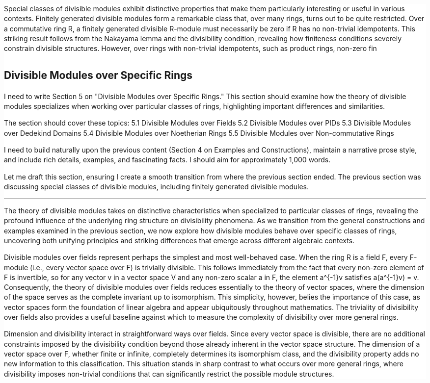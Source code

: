 Special classes of divisible modules exhibit distinctive properties that make them particularly interesting or useful in various contexts. Finitely generated divisible modules form a remarkable class that, over many rings, turns out to be quite restricted. Over a commutative ring R, a finitely generated divisible R-module must necessarily be zero if R has no non-trivial idempotents. This striking result follows from the Nakayama lemma and the divisibility condition, revealing how finiteness conditions severely constrain divisible structures. However, over rings with non-trivial idempotents, such as product rings, non-zero fin

## Divisible Modules over Specific Rings

<think>I need to write Section 5 on "Divisible Modules over Specific Rings." This section should examine how the theory of divisible modules specializes when working over particular classes of rings, highlighting important differences and similarities.

The section should cover these topics:
5.1 Divisible Modules over Fields
5.2 Divisible Modules over PIDs
5.3 Divisible Modules over Dedekind Domains
5.4 Divisible Modules over Noetherian Rings
5.5 Divisible Modules over Non-commutative Rings

I need to build naturally upon the previous content (Section 4 on Examples and Constructions), maintain a narrative prose style, and include rich details, examples, and fascinating facts. I should aim for approximately 1,000 words.

Let me draft this section, ensuring I create a smooth transition from where the previous section ended. The previous section was discussing special classes of divisible modules, including finitely generated divisible modules.

---

The theory of divisible modules takes on distinctive characteristics when specialized to particular classes of rings, revealing the profound influence of the underlying ring structure on divisibility phenomena. As we transition from the general constructions and examples examined in the previous section, we now explore how divisible modules behave over specific classes of rings, uncovering both unifying principles and striking differences that emerge across different algebraic contexts.

Divisible modules over fields represent perhaps the simplest and most well-behaved case. When the ring R is a field F, every F-module (i.e., every vector space over F) is trivially divisible. This follows immediately from the fact that every non-zero element of F is invertible, so for any vector v in a vector space V and any non-zero scalar a in F, the element a^{-1}v satisfies a(a^{-1}v) = v. Consequently, the theory of divisible modules over fields reduces essentially to the theory of vector spaces, where the dimension of the space serves as the complete invariant up to isomorphism. This simplicity, however, belies the importance of this case, as vector spaces form the foundation of linear algebra and appear ubiquitously throughout mathematics. The triviality of divisibility over fields also provides a useful baseline against which to measure the complexity of divisibility over more general rings.

Dimension and divisibility interact in straightforward ways over fields. Since every vector space is divisible, there are no additional constraints imposed by the divisibility condition beyond those already inherent in the vector space structure. The dimension of a vector space over F, whether finite or infinite, completely determines its isomorphism class, and the divisibility property adds no new information to this classification. This situation stands in sharp contrast to what occurs over more general rings, where divisibility imposes non-trivial conditions that can significantly restrict the possible module structures.
